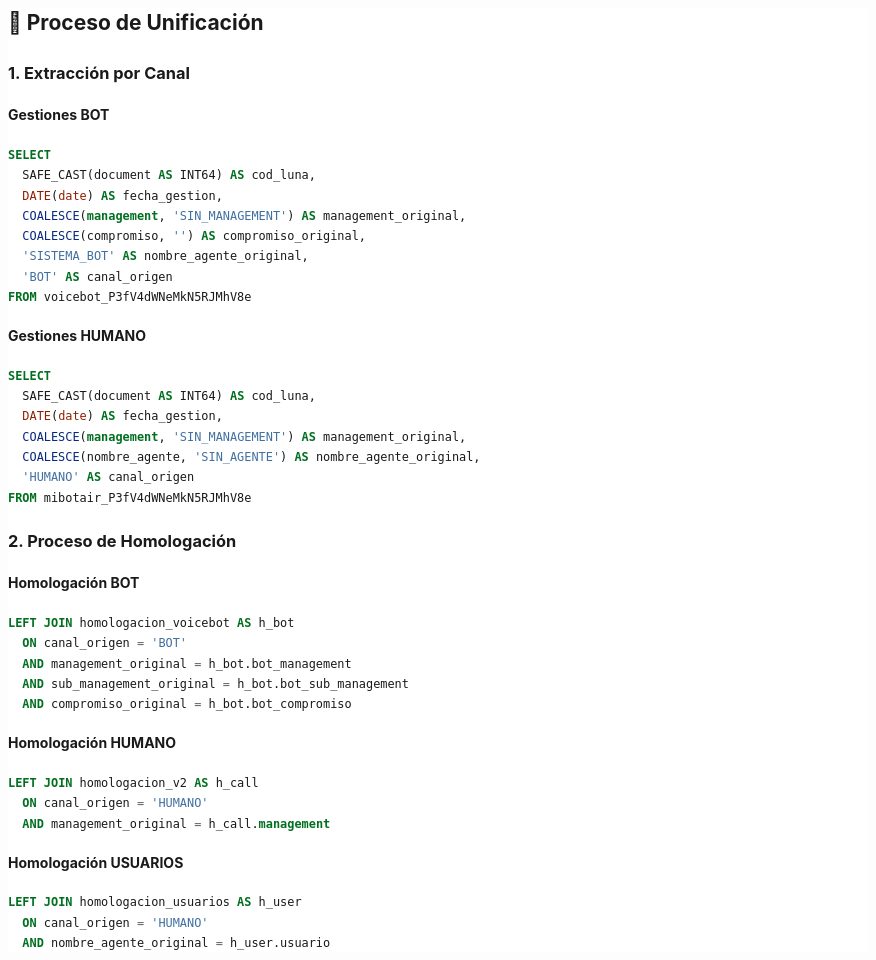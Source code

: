 ## 🔄 Proceso de Unificación

### 1. Extracción por Canal

#### **Gestiones BOT**
```sql
SELECT 
  SAFE_CAST(document AS INT64) AS cod_luna,
  DATE(date) AS fecha_gestion,
  COALESCE(management, 'SIN_MANAGEMENT') AS management_original,
  COALESCE(compromiso, '') AS compromiso_original,
  'SISTEMA_BOT' AS nombre_agente_original,
  'BOT' AS canal_origen
FROM voicebot_P3fV4dWNeMkN5RJMhV8e
```

#### **Gestiones HUMANO**
```sql
SELECT 
  SAFE_CAST(document AS INT64) AS cod_luna,
  DATE(date) AS fecha_gestion,
  COALESCE(management, 'SIN_MANAGEMENT') AS management_original,
  COALESCE(nombre_agente, 'SIN_AGENTE') AS nombre_agente_original,
  'HUMANO' AS canal_origen
FROM mibotair_P3fV4dWNeMkN5RJMhV8e
```

### 2. Proceso de Homologación

#### **Homologación BOT**
```sql
LEFT JOIN homologacion_voicebot AS h_bot 
  ON canal_origen = 'BOT' 
  AND management_original = h_bot.bot_management 
  AND sub_management_original = h_bot.bot_sub_management 
  AND compromiso_original = h_bot.bot_compromiso
```

#### **Homologación HUMANO**
```sql
LEFT JOIN homologacion_v2 AS h_call 
  ON canal_origen = 'HUMANO' 
  AND management_original = h_call.management
```

#### **Homologación USUARIOS**
```sql
LEFT JOIN homologacion_usuarios AS h_user 
  ON canal_origen = 'HUMANO' 
  AND nombre_agente_original = h_user.usuario
```
